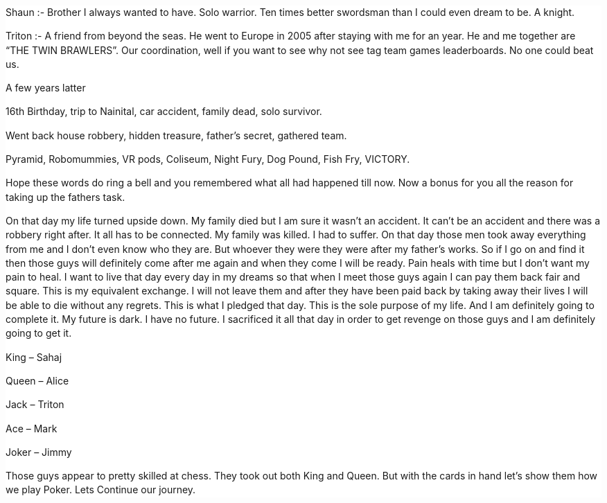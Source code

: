 Shaun :- Brother I always wanted to have. Solo warrior. Ten times better swordsman than I could even dream to be. A knight.

Triton :- A friend from beyond the seas. He went to Europe in 2005 after staying with me for an year. He and me together are “THE TWIN BRAWLERS”. Our coordination, well if you want to see why not see tag team games leaderboards. No one could beat us.
 
A few years latter

16th Birthday, trip to Nainital, car accident, family dead, solo survivor.

Went back house robbery, hidden treasure, father’s secret, gathered team.

Pyramid, Robomummies, VR pods, Coliseum, Night Fury, Dog Pound, Fish Fry, VICTORY.

Hope these words do ring a bell and you remembered what all had happened till now. Now a bonus for you all the reason for taking up the fathers task.

On that day my life turned upside down. My family died but I am sure it wasn’t an accident. It can’t be an accident and there was a robbery right after. It all has to be connected. My family was killed. I had to suffer. On that day those men took away everything from me and I don’t even know who they are. But whoever they were they were after my father’s works. So if I go on and find it then those guys will definitely come after me again and when they come I will be ready. Pain heals with time but I don’t want my pain to heal. I want to live that day every day in my dreams so that when I meet those guys again I can pay them back fair and square. This is my equivalent exchange. I will not leave them and after they have been paid back by taking away their lives I will be able to die without any regrets. This is what I pledged that day. This is the sole purpose of my life. And I am definitely going to complete it. My future is dark. I have no future. I sacrificed it all that day in order to get revenge on those guys and I am definitely going to get it.

King	– Sahaj

Queen – Alice

Jack	– Triton

Ace	– Mark

Joker	– Jimmy

Those guys appear to pretty skilled at chess. They took out both King and Queen. But with the cards in hand let’s show them how we play Poker. Lets Continue our journey.
